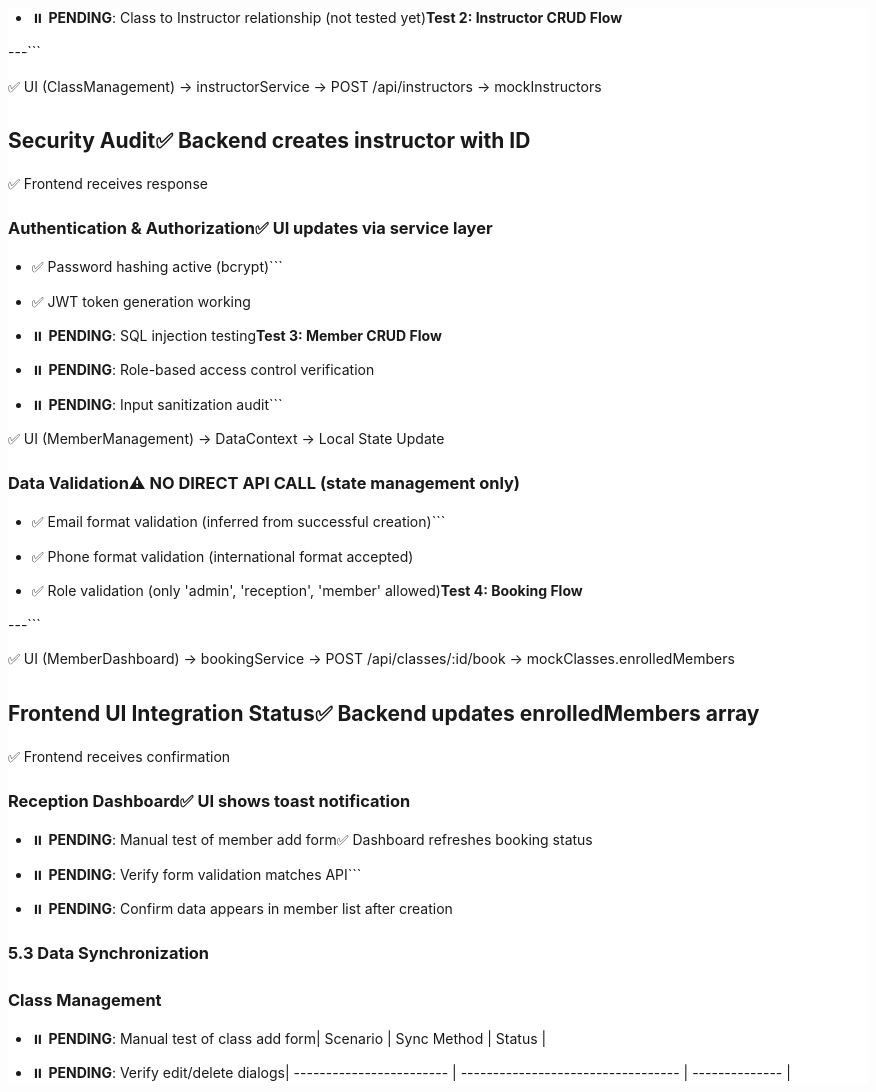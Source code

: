 - ⏸️ **PENDING**: Class to Instructor relationship (not tested yet)**Test 2: Instructor CRUD Flow**

---```

✅ UI (ClassManagement) → instructorService → POST /api/instructors → mockInstructors

## Security Audit✅ Backend creates instructor with ID

✅ Frontend receives response

### Authentication & Authorization✅ UI updates via service layer

- ✅ Password hashing active (bcrypt)```

- ✅ JWT token generation working

- ⏸️ **PENDING**: SQL injection testing**Test 3: Member CRUD Flow**

- ⏸️ **PENDING**: Role-based access control verification

- ⏸️ **PENDING**: Input sanitization audit```

✅ UI (MemberManagement) → DataContext → Local State Update

### Data Validation⚠️ NO DIRECT API CALL (state management only)

- ✅ Email format validation (inferred from successful creation)```

- ✅ Phone format validation (international format accepted)

- ✅ Role validation (only 'admin', 'reception', 'member' allowed)**Test 4: Booking Flow**

---```

✅ UI (MemberDashboard) → bookingService → POST /api/classes/:id/book → mockClasses.enrolledMembers

## Frontend UI Integration Status✅ Backend updates enrolledMembers array

✅ Frontend receives confirmation

### Reception Dashboard✅ UI shows toast notification

- ⏸️ **PENDING**: Manual test of member add form✅ Dashboard refreshes booking status

- ⏸️ **PENDING**: Verify form validation matches API```

- ⏸️ **PENDING**: Confirm data appears in member list after creation

### 5.3 Data Synchronization

### Class Management

- ⏸️ **PENDING**: Manual test of class add form| Scenario | Sync Method | Status |

- ⏸️ **PENDING**: Verify edit/delete dialogs| ------------------------ | ---------------------------------- | -------------- |
